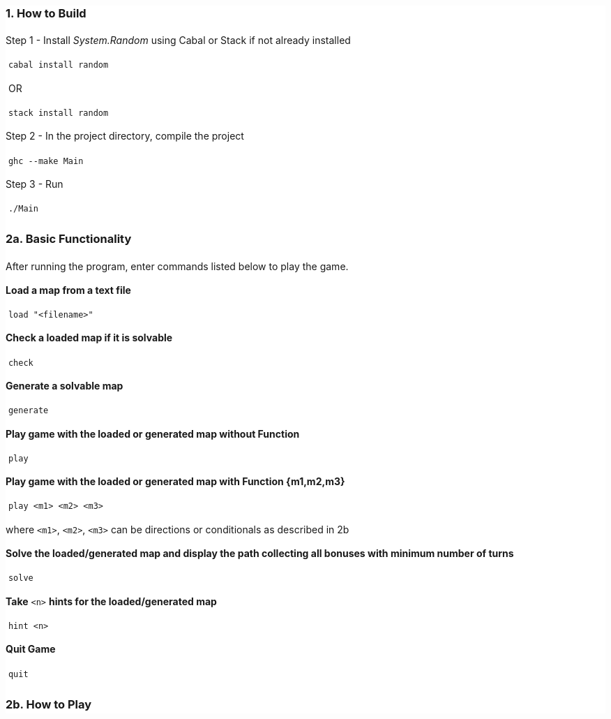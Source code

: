 



### 1. How to Build

Step 1 - Install _System.Random_ using Cabal or Stack if not already installed

​	`cabal install random`

​	OR

​	`stack install random`

Step 2 - In the project directory, compile the project

​	`ghc --make Main`

Step 3 - Run

​	`./Main`



### 2a. Basic Functionality

After running the program, enter commands listed below to play the game.

**Load a map from a text file**

​	`load "<filename>"`

**Check a loaded map if it is solvable**

​	`check`

**Generate a solvable map**

​	`generate`

**Play game with the loaded or generated map without Function**

​	`play`

**Play game with the loaded or generated map with Function {m1,m2,m3}**

​	`play <m1> <m2> <m3>`

where `<m1>`, `<m2>`, `<m3>` can be directions or conditionals as described in 2b

**Solve the loaded/generated map and display the path collecting all bonuses with minimum number of turns**

​	`solve`

**Take** `<n>`  **hints for the loaded/generated map**

​	`hint <n>`

**Quit Game**

​	`quit`



### 2b. How to Play
